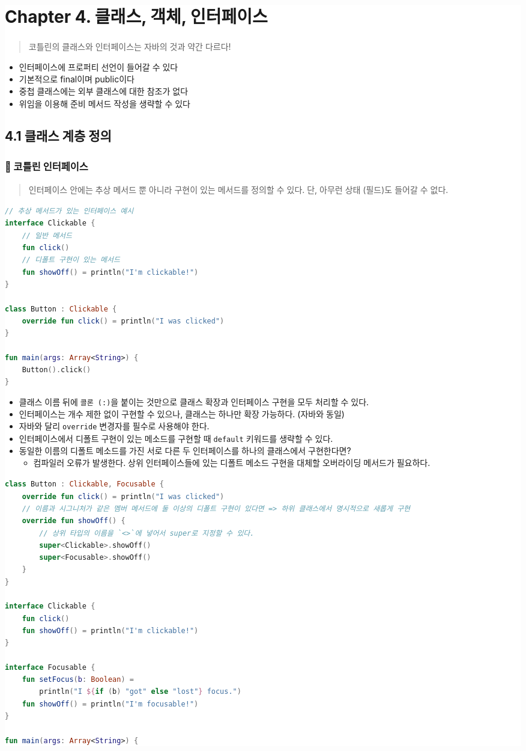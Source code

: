 # Chapter 4. 클래스, 객체, 인터페이스

> 코틀린의 클래스와 인터페이스는 자바의 것과 약간 다르다!

- 인터페이스에 프로퍼티 선언이 들어갈 수 있다
- 기본적으로 final이며 public이다
- 중첩 클래스에는 외부 클래스에 대한 참조가 없다
- 위임을 이용해 준비 메서드 작성을 생략할 수 있다

## 4.1 클래스 계층 정의

### 📌 코틀린 인터페이스

> 인터페이스 안에는 추상 메서드 뿐 아니라 구현이 있는 메서드를 정의할 수 있다.
> 단, 아무런 상태 (필드)도 들어갈 수 없다. 

```kotlin
// 추상 메서드가 있는 인터페이스 예시
interface Clickable {
    // 일반 메서드
    fun click()
    // 디폴트 구현이 있는 메서드
    fun showOff() = println("I'm clickable!")
}

class Button : Clickable {
    override fun click() = println("I was clicked")
}

fun main(args: Array<String>) {
    Button().click()
}
```

- 클래스 이름 뒤에 `콜론 (:)`을 붙이는 것만으로 클래스 확장과 인터페이스 구현을 모두 처리할 수 있다.
- 인터페이스는 개수 제한 없이 구현할 수 있으나, 클래스는 하나만 확장 가능하다. (자바와 동일)
- 자바와 달리 `override` 변경자를 필수로 사용해야 한다.
- 인터페이스에서 디폴트 구현이 있는 메소드를 구현할 때 `default` 키워드를 생략할 수 있다.
- 동일한 이름의 디폴트 메소드를 가진 서로 다른 두 인터페이스를 하나의 클래스에서 구현한다면?
  - 컴파일러 오류가 발생한다. 상위 인터페이스들에 있는 디폴트 메소드 구현을 대체할 오버라이딩 메서드가 필요하다.

```kotlin
class Button : Clickable, Focusable {
    override fun click() = println("I was clicked")
    // 이름과 시그니처가 같은 멤버 메서드에 둘 이상의 디폴트 구현이 있다면 => 하위 클래스에서 명시적으로 새롭게 구현
    override fun showOff() {
        // 상위 타입의 이름을 `<>`에 넣어서 super로 지정할 수 있다.
        super<Clickable>.showOff()
        super<Focusable>.showOff()
    }
}

interface Clickable {
    fun click()
    fun showOff() = println("I'm clickable!")
}

interface Focusable {
    fun setFocus(b: Boolean) =
        println("I ${if (b) "got" else "lost"} focus.")
    fun showOff() = println("I'm focusable!")
}

fun main(args: Array<String>) {
```